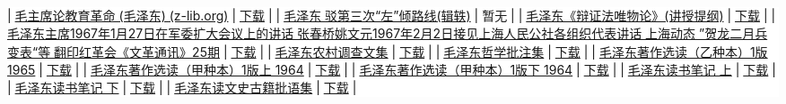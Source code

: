 | [毛主席论教育革命 (毛泽东) (z-lib.org)](../A4%20%E6%AF%9B%E6%B3%BD%E4%B8%9C%E4%B8%BB%E5%B8%AD/%E6%AF%9B%E4%B8%BB%E5%B8%AD%E8%AE%BA%E6%95%99%E8%82%B2%E9%9D%A9%E5%91%BD%20%28%E6%AF%9B%E6%B3%BD%E4%B8%9C%29%20%28z-lib.org%29.txt) | [下载](../A4%20%E6%AF%9B%E6%B3%BD%E4%B8%9C%E4%B8%BB%E5%B8%AD/%E6%AF%9B%E4%B8%BB%E5%B8%AD%E8%AE%BA%E6%95%99%E8%82%B2%E9%9D%A9%E5%91%BD%20%28%E6%AF%9B%E6%B3%BD%E4%B8%9C%29%20%28z-lib.org%29.pdf) |
| [毛泽东 驳第三次“左”倾路线(辑轶)](../A4%20%E6%AF%9B%E6%B3%BD%E4%B8%9C%E4%B8%BB%E5%B8%AD/%E6%AF%9B%E6%B3%BD%E4%B8%9C%20%E9%A9%B3%E7%AC%AC%E4%B8%89%E6%AC%A1%E2%80%9C%E5%B7%A6%E2%80%9D%E5%80%BE%E8%B7%AF%E7%BA%BF%28%E8%BE%91%E8%BD%B6%29.txt) | 暂无 |
| [毛泽东《辩证法唯物论》(讲授提纲)](../A4%20%E6%AF%9B%E6%B3%BD%E4%B8%9C%E4%B8%BB%E5%B8%AD/%E6%AF%9B%E6%B3%BD%E4%B8%9C%E3%80%8A%E8%BE%A9%E8%AF%81%E6%B3%95%E5%94%AF%E7%89%A9%E8%AE%BA%E3%80%8B%28%E8%AE%B2%E6%8E%88%E6%8F%90%E7%BA%B2%29.txt) | [下载](../A4%20%E6%AF%9B%E6%B3%BD%E4%B8%9C%E4%B8%BB%E5%B8%AD/%E6%AF%9B%E6%B3%BD%E4%B8%9C%E3%80%8A%E8%BE%A9%E8%AF%81%E6%B3%95%E5%94%AF%E7%89%A9%E8%AE%BA%E3%80%8B%28%E8%AE%B2%E6%8E%88%E6%8F%90%E7%BA%B2%29.pdf) |
| [毛泽东主席1967年1月27日在军委扩大会议上的讲话 张春桥姚文元1967年2月2日接见上海人民公社各组织代表讲话 上海动态 ”贺龙二月兵变表“等 翻印红革会《文革通讯》25期](../A4%20%E6%AF%9B%E6%B3%BD%E4%B8%9C%E4%B8%BB%E5%B8%AD/%E6%AF%9B%E6%B3%BD%E4%B8%9C%E4%B8%BB%E5%B8%AD1967%E5%B9%B41%E6%9C%8827%E6%97%A5%E5%9C%A8%E5%86%9B%E5%A7%94%E6%89%A9%E5%A4%A7%E4%BC%9A%E8%AE%AE%E4%B8%8A%E7%9A%84%E8%AE%B2%E8%AF%9D%20%E5%BC%A0%E6%98%A5%E6%A1%A5%E5%A7%9A%E6%96%87%E5%85%831967%E5%B9%B42%E6%9C%882%E6%97%A5%E6%8E%A5%E8%A7%81%E4%B8%8A%E6%B5%B7%E4%BA%BA%E6%B0%91%E5%85%AC%E7%A4%BE%E5%90%84%E7%BB%84%E7%BB%87%E4%BB%A3%E8%A1%A8%E8%AE%B2%E8%AF%9D%20%E4%B8%8A%E6%B5%B7%E5%8A%A8%E6%80%81%20%E2%80%9D%E8%B4%BA%E9%BE%99%E4%BA%8C%E6%9C%88%E5%85%B5%E5%8F%98%E8%A1%A8%E2%80%9C%E7%AD%89%20%E7%BF%BB%E5%8D%B0%E7%BA%A2%E9%9D%A9%E4%BC%9A%E3%80%8A%E6%96%87%E9%9D%A9%E9%80%9A%E8%AE%AF%E3%80%8B25%E6%9C%9F.txt) | [下载](../A4%20%E6%AF%9B%E6%B3%BD%E4%B8%9C%E4%B8%BB%E5%B8%AD/%E6%AF%9B%E6%B3%BD%E4%B8%9C%E4%B8%BB%E5%B8%AD1967%E5%B9%B41%E6%9C%8827%E6%97%A5%E5%9C%A8%E5%86%9B%E5%A7%94%E6%89%A9%E5%A4%A7%E4%BC%9A%E8%AE%AE%E4%B8%8A%E7%9A%84%E8%AE%B2%E8%AF%9D%20%E5%BC%A0%E6%98%A5%E6%A1%A5%E5%A7%9A%E6%96%87%E5%85%831967%E5%B9%B42%E6%9C%882%E6%97%A5%E6%8E%A5%E8%A7%81%E4%B8%8A%E6%B5%B7%E4%BA%BA%E6%B0%91%E5%85%AC%E7%A4%BE%E5%90%84%E7%BB%84%E7%BB%87%E4%BB%A3%E8%A1%A8%E8%AE%B2%E8%AF%9D%20%E4%B8%8A%E6%B5%B7%E5%8A%A8%E6%80%81%20%E2%80%9D%E8%B4%BA%E9%BE%99%E4%BA%8C%E6%9C%88%E5%85%B5%E5%8F%98%E8%A1%A8%E2%80%9C%E7%AD%89%20%E7%BF%BB%E5%8D%B0%E7%BA%A2%E9%9D%A9%E4%BC%9A%E3%80%8A%E6%96%87%E9%9D%A9%E9%80%9A%E8%AE%AF%E3%80%8B25%E6%9C%9F.pdf) |
| [毛泽东农村调查文集](../A4%20%E6%AF%9B%E6%B3%BD%E4%B8%9C%E4%B8%BB%E5%B8%AD/%E6%AF%9B%E6%B3%BD%E4%B8%9C%E5%86%9C%E6%9D%91%E8%B0%83%E6%9F%A5%E6%96%87%E9%9B%86.txt) | [下载](../A4%20%E6%AF%9B%E6%B3%BD%E4%B8%9C%E4%B8%BB%E5%B8%AD/%E6%AF%9B%E6%B3%BD%E4%B8%9C%E5%86%9C%E6%9D%91%E8%B0%83%E6%9F%A5%E6%96%87%E9%9B%86.pdf) |
| [毛泽东哲学批注集](../A4%20%E6%AF%9B%E6%B3%BD%E4%B8%9C%E4%B8%BB%E5%B8%AD/%E6%AF%9B%E6%B3%BD%E4%B8%9C%E5%93%B2%E5%AD%A6%E6%89%B9%E6%B3%A8%E9%9B%86.txt) | [下载](../A4%20%E6%AF%9B%E6%B3%BD%E4%B8%9C%E4%B8%BB%E5%B8%AD/%E6%AF%9B%E6%B3%BD%E4%B8%9C%E5%93%B2%E5%AD%A6%E6%89%B9%E6%B3%A8%E9%9B%86.pdf) |
| [毛泽东著作选读（乙种本）1版 1965](../A4%20%E6%AF%9B%E6%B3%BD%E4%B8%9C%E4%B8%BB%E5%B8%AD/%E6%AF%9B%E6%B3%BD%E4%B8%9C%E8%91%97%E4%BD%9C%E9%80%89%E8%AF%BB%EF%BC%88%E4%B9%99%E7%A7%8D%E6%9C%AC%EF%BC%891%E7%89%88%201965.txt) | [下载](../A4%20%E6%AF%9B%E6%B3%BD%E4%B8%9C%E4%B8%BB%E5%B8%AD/%E6%AF%9B%E6%B3%BD%E4%B8%9C%E8%91%97%E4%BD%9C%E9%80%89%E8%AF%BB%EF%BC%88%E4%B9%99%E7%A7%8D%E6%9C%AC%EF%BC%891%E7%89%88%201965.pdf) |
| [毛泽东著作选读（甲种本）1版上 1964](../A4%20%E6%AF%9B%E6%B3%BD%E4%B8%9C%E4%B8%BB%E5%B8%AD/%E6%AF%9B%E6%B3%BD%E4%B8%9C%E8%91%97%E4%BD%9C%E9%80%89%E8%AF%BB%EF%BC%88%E7%94%B2%E7%A7%8D%E6%9C%AC%EF%BC%891%E7%89%88%E4%B8%8A%201964.txt) | [下载](../A4%20%E6%AF%9B%E6%B3%BD%E4%B8%9C%E4%B8%BB%E5%B8%AD/%E6%AF%9B%E6%B3%BD%E4%B8%9C%E8%91%97%E4%BD%9C%E9%80%89%E8%AF%BB%EF%BC%88%E7%94%B2%E7%A7%8D%E6%9C%AC%EF%BC%891%E7%89%88%E4%B8%8A%201964.pdf) |
| [毛泽东著作选读（甲种本）1版下 1964](../A4%20%E6%AF%9B%E6%B3%BD%E4%B8%9C%E4%B8%BB%E5%B8%AD/%E6%AF%9B%E6%B3%BD%E4%B8%9C%E8%91%97%E4%BD%9C%E9%80%89%E8%AF%BB%EF%BC%88%E7%94%B2%E7%A7%8D%E6%9C%AC%EF%BC%891%E7%89%88%E4%B8%8B%201964.txt) | [下载](../A4%20%E6%AF%9B%E6%B3%BD%E4%B8%9C%E4%B8%BB%E5%B8%AD/%E6%AF%9B%E6%B3%BD%E4%B8%9C%E8%91%97%E4%BD%9C%E9%80%89%E8%AF%BB%EF%BC%88%E7%94%B2%E7%A7%8D%E6%9C%AC%EF%BC%891%E7%89%88%E4%B8%8B%201964.pdf) |
| [毛泽东读书笔记 上](../A4%20%E6%AF%9B%E6%B3%BD%E4%B8%9C%E4%B8%BB%E5%B8%AD/%E6%AF%9B%E6%B3%BD%E4%B8%9C%E8%AF%BB%E4%B9%A6%E7%AC%94%E8%AE%B0%20%E4%B8%8A.txt) | [下载](../A4%20%E6%AF%9B%E6%B3%BD%E4%B8%9C%E4%B8%BB%E5%B8%AD/%E6%AF%9B%E6%B3%BD%E4%B8%9C%E8%AF%BB%E4%B9%A6%E7%AC%94%E8%AE%B0%20%E4%B8%8A.pdf) |
| [毛泽东读书笔记 下](../A4%20%E6%AF%9B%E6%B3%BD%E4%B8%9C%E4%B8%BB%E5%B8%AD/%E6%AF%9B%E6%B3%BD%E4%B8%9C%E8%AF%BB%E4%B9%A6%E7%AC%94%E8%AE%B0%20%E4%B8%8B.txt) | [下载](../A4%20%E6%AF%9B%E6%B3%BD%E4%B8%9C%E4%B8%BB%E5%B8%AD/%E6%AF%9B%E6%B3%BD%E4%B8%9C%E8%AF%BB%E4%B9%A6%E7%AC%94%E8%AE%B0%20%E4%B8%8B.pdf) |
| [毛泽东读文史古籍批语集](../A4%20%E6%AF%9B%E6%B3%BD%E4%B8%9C%E4%B8%BB%E5%B8%AD/%E6%AF%9B%E6%B3%BD%E4%B8%9C%E8%AF%BB%E6%96%87%E5%8F%B2%E5%8F%A4%E7%B1%8D%E6%89%B9%E8%AF%AD%E9%9B%86.txt) | [下载](../A4%20%E6%AF%9B%E6%B3%BD%E4%B8%9C%E4%B8%BB%E5%B8%AD/%E6%AF%9B%E6%B3%BD%E4%B8%9C%E8%AF%BB%E6%96%87%E5%8F%B2%E5%8F%A4%E7%B1%8D%E6%89%B9%E8%AF%AD%E9%9B%86.pdf) |